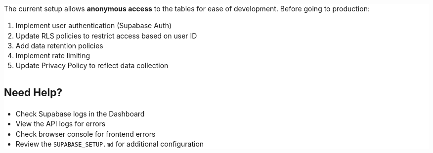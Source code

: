 The current setup allows **anonymous access** to the tables for ease of development. Before going to production:

1. Implement user authentication (Supabase Auth)
2. Update RLS policies to restrict access based on user ID
3. Add data retention policies
4. Implement rate limiting
5. Update Privacy Policy to reflect data collection

## Need Help?

- Check Supabase logs in the Dashboard
- View the API logs for errors
- Check browser console for frontend errors
- Review the `SUPABASE_SETUP.md` for additional configuration

